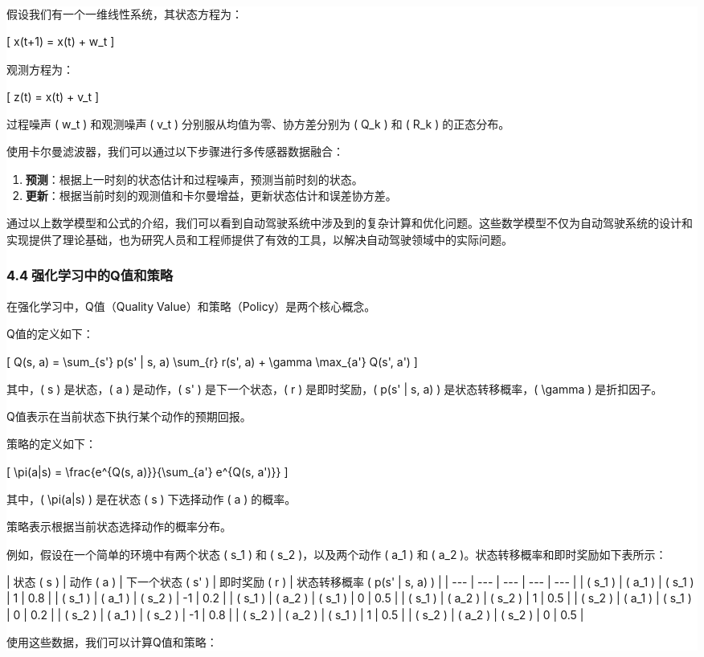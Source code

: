 假设我们有一个一维线性系统，其状态方程为：

\[ x(t+1) = x(t) + w_t \]

观测方程为：

\[ z(t) = x(t) + v_t \]

过程噪声 \( w_t \) 和观测噪声 \( v_t \) 分别服从均值为零、协方差分别为 \( Q_k \) 和 \( R_k \) 的正态分布。

使用卡尔曼滤波器，我们可以通过以下步骤进行多传感器数据融合：

1. **预测**：根据上一时刻的状态估计和过程噪声，预测当前时刻的状态。
2. **更新**：根据当前时刻的观测值和卡尔曼增益，更新状态估计和误差协方差。

通过以上数学模型和公式的介绍，我们可以看到自动驾驶系统中涉及到的复杂计算和优化问题。这些数学模型不仅为自动驾驶系统的设计和实现提供了理论基础，也为研究人员和工程师提供了有效的工具，以解决自动驾驶领域中的实际问题。

### 4.4 强化学习中的Q值和策略

在强化学习中，Q值（Quality Value）和策略（Policy）是两个核心概念。

Q值的定义如下：

\[ Q(s, a) = \sum_{s'} p(s' | s, a) \sum_{r} r(s', a) + \gamma \max_{a'} Q(s', a') \]

其中，\( s \) 是状态，\( a \) 是动作，\( s' \) 是下一个状态，\( r \) 是即时奖励，\( p(s' | s, a) \) 是状态转移概率，\( \gamma \) 是折扣因子。

Q值表示在当前状态下执行某个动作的预期回报。

策略的定义如下：

\[ \pi(a|s) = \frac{e^{Q(s, a)}}{\sum_{a'} e^{Q(s, a')}} \]

其中，\( \pi(a|s) \) 是在状态 \( s \) 下选择动作 \( a \) 的概率。

策略表示根据当前状态选择动作的概率分布。

例如，假设在一个简单的环境中有两个状态 \( s_1 \) 和 \( s_2 \)，以及两个动作 \( a_1 \) 和 \( a_2 \)。状态转移概率和即时奖励如下表所示：

| 状态 \( s \) | 动作 \( a \) | 下一个状态 \( s' \) | 即时奖励 \( r \) | 状态转移概率 \( p(s' | s, a) \) |
| --- | --- | --- | --- | --- |
| \( s_1 \) | \( a_1 \) | \( s_1 \) | 1 | 0.8 |
| \( s_1 \) | \( a_1 \) | \( s_2 \) | -1 | 0.2 |
| \( s_1 \) | \( a_2 \) | \( s_1 \) | 0 | 0.5 |
| \( s_1 \) | \( a_2 \) | \( s_2 \) | 1 | 0.5 |
| \( s_2 \) | \( a_1 \) | \( s_1 \) | 0 | 0.2 |
| \( s_2 \) | \( a_1 \) | \( s_2 \) | -1 | 0.8 |
| \( s_2 \) | \( a_2 \) | \( s_1 \) | 1 | 0.5 |
| \( s_2 \) | \( a_2 \) | \( s_2 \) | 0 | 0.5 |

使用这些数据，我们可以计算Q值和策略：
